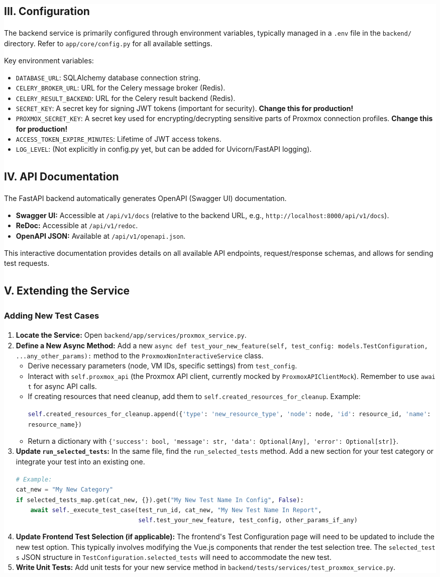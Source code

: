 ## III. Configuration

The backend service is primarily configured through environment variables, typically managed in a `.env` file in the `backend/` directory. Refer to `app/core/config.py` for all available settings.

Key environment variables:
-   `DATABASE_URL`: SQLAlchemy database connection string.
-   `CELERY_BROKER_URL`: URL for the Celery message broker (Redis).
-   `CELERY_RESULT_BACKEND`: URL for the Celery result backend (Redis).
-   `SECRET_KEY`: A secret key for signing JWT tokens (important for security). **Change this for production!**
-   `PROXMOX_SECRET_KEY`: A secret key used for encrypting/decrypting sensitive parts of Proxmox connection profiles. **Change this for production!**
-   `ACCESS_TOKEN_EXPIRE_MINUTES`: Lifetime of JWT access tokens.
-   `LOG_LEVEL`: (Not explicitly in config.py yet, but can be added for Uvicorn/FastAPI logging).

## IV. API Documentation

The FastAPI backend automatically generates OpenAPI (Swagger UI) documentation.
-   **Swagger UI:** Accessible at `/api/v1/docs` (relative to the backend URL, e.g., `http://localhost:8000/api/v1/docs`).
-   **ReDoc:** Accessible at `/api/v1/redoc`.
-   **OpenAPI JSON:** Available at `/api/v1/openapi.json`.

This interactive documentation provides details on all available API endpoints, request/response schemas, and allows for sending test requests.

## V. Extending the Service

### Adding New Test Cases
1.  **Locate the Service:** Open `backend/app/services/proxmox_service.py`.
2.  **Define a New Async Method:** Add a new `async def test_your_new_feature(self, test_config: models.TestConfiguration, ...any_other_params):` method to the `ProxmoxNonInteractiveService` class.
    *   Derive necessary parameters (node, VM IDs, specific settings) from `test_config`.
    *   Interact with `self.proxmox_api` (the Proxmox API client, currently mocked by `ProxmoxAPIClientMock`). Remember to use `await` for async API calls.
    *   If creating resources that need cleanup, add them to `self.created_resources_for_cleanup`. Example:
        ```python
        self.created_resources_for_cleanup.append({'type': 'new_resource_type', 'node': node, 'id': resource_id, 'name': resource_name})
        ```
    *   Return a dictionary with `{'success': bool, 'message': str, 'data': Optional[Any], 'error': Optional[str]}`.
3.  **Update `run_selected_tests`:** In the same file, find the `run_selected_tests` method. Add a new section for your test category or integrate your test into an existing one.
    ```python
    # Example:
    cat_new = "My New Category"
    if selected_tests_map.get(cat_new, {}).get("My New Test Name In Config", False):
        await self._execute_test_case(test_run_id, cat_new, "My New Test Name In Report",
                                      self.test_your_new_feature, test_config, other_params_if_any)
    ```
4.  **Update Frontend Test Selection (if applicable):** The frontend's Test Configuration page will need to be updated to include the new test option. This typically involves modifying the Vue.js components that render the test selection tree. The `selected_tests` JSON structure in `TestConfiguration.selected_tests` will need to accommodate the new test.
5.  **Write Unit Tests:** Add unit tests for your new service method in `backend/tests/services/test_proxmox_service.py`.
